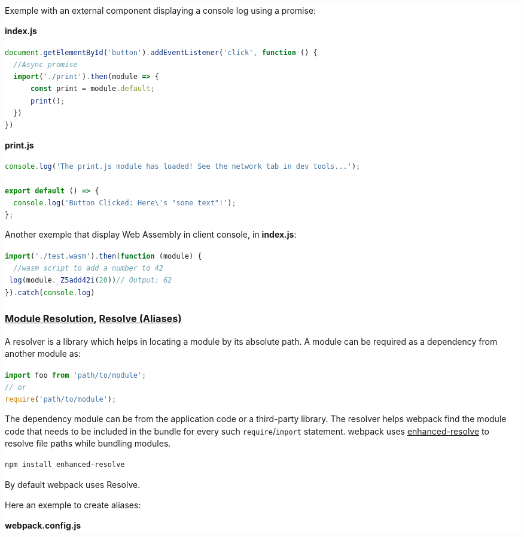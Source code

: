 Exemple with an external component displaying a console log using a promise:

**index.js**

````js
document.getElementById('button').addEventListener('click', function () {
  //Async promise
  import('./print').then(module => {
      const print = module.default;
      print();
  })
})
````

**print.js**

````js
console.log('The print.js module has loaded! See the network tab in dev tools...');

export default () => {
  console.log('Button Clicked: Here\'s "some text"!');
};
````

Another exemple that display Web Assembly in client console, in **index.js**:

````js
import('./test.wasm').then(function (module) {
  //wasm script to add a number to 42
 log(module._Z5add42i(20))// Output: 62
}).catch(console.log)
````

### [Module Resolution](https://webpack.js.org/concepts/module-resolution/), [Resolve (Aliases)](https://webpack.js.org/configuration/resolve/)

A resolver is a library which helps in locating a module by its absolute path. A module can be required as a dependency from another module as:

```js
import foo from 'path/to/module';
// or
require('path/to/module');
```

The dependency module can be from the application code or a third-party library. The resolver helps webpack find the module code that needs to be included in the bundle for every such `require`/`import` statement. webpack uses [enhanced-resolve](https://github.com/webpack/enhanced-resolve) to resolve file paths while bundling modules.

`npm install enhanced-resolve`

By default webpack uses Resolve.

Here an exemple to create aliases:

**webpack.config.js**
